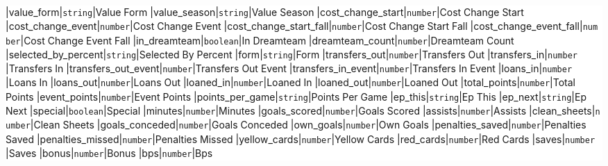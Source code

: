 |value_form|```string```|Value Form
|value_season|```string```|Value Season
|cost_change_start|```number```|Cost Change Start
|cost_change_event|```number```|Cost Change Event
|cost_change_start_fall|```number```|Cost Change Start Fall
|cost_change_event_fall|```number```|Cost Change Event Fall
|in_dreamteam|```boolean```|In Dreamteam
|dreamteam_count|```number```|Dreamteam Count
|selected_by_percent|```string```|Selected By Percent
|form|```string```|Form
|transfers_out|```number```|Transfers Out
|transfers_in|```number```|Transfers In
|transfers_out_event|```number```|Transfers Out Event
|transfers_in_event|```number```|Transfers In Event
|loans_in|```number```|Loans In
|loans_out|```number```|Loans Out
|loaned_in|```number```|Loaned In
|loaned_out|```number```|Loaned Out
|total_points|```number```|Total Points
|event_points|```number```|Event Points
|points_per_game|```string```|Points Per Game
|ep_this|```string```|Ep This
|ep_next|```string```|Ep Next
|special|```boolean```|Special
|minutes|```number```|Minutes
|goals_scored|```number```|Goals Scored
|assists|```number```|Assists
|clean_sheets|```number```|Clean Sheets
|goals_conceded|```number```|Goals Conceded
|own_goals|```number```|Own Goals
|penalties_saved|```number```|Penalties Saved
|penalties_missed|```number```|Penalties Missed
|yellow_cards|```number```|Yellow Cards
|red_cards|```number```|Red Cards
|saves|```number```|Saves
|bonus|```number```|Bonus
|bps|```number```|Bps